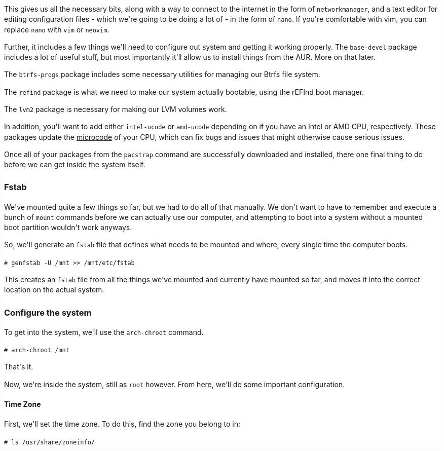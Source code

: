 This gives us all the necessary bits, along with a way to connect to the internet in the form of `networkmanager`, and a text editor for editing configuration files - which we're going to be doing a lot of - in the form of `nano`. If you're comfortable with vim, you can replace `nano` with `vim` or `neovim`.

Further, it includes a few things we'll need to configure out system and getting it working properly. The `base-devel` package includes a lot of useful stuff, but most importantly it'll allow us to install things from the AUR. More on that later.

The `btrfs-progs` package includes some necessary utilities for managing our Btrfs file system.

The `refind` package is what we need to make our system actually bootable, using the rEFInd boot manager.

The `lvm2` package is necessary for making our LVM volumes work.

In addition, you'll want to add either `intel-ucode` or `amd-ucode` depending on if you have an Intel or AMD CPU, respectively. These packages update the [microcode](https://wiki.archlinux.org/title/Microcode) of your CPU, which can fix bugs and issues that might otherwise cause serious issues.

Once all of your packages from the `pacstrap` command are successfully downloaded and installed, there one final thing to do before we can get inside the system itself.
### Fstab

We've mounted quite a few things so far, but we had to do all of that manually. We don't want to have to remember and execute a bunch of `mount` commands before we can actually use our computer, and attempting to boot into a system without a mounted boot partition wouldn't work anyways.

So, we'll generate an `fstab` file that defines what needs to be mounted and where, every single time the computer boots.

```
# genfstab -U /mnt >> /mnt/etc/fstab
```

This creates an `fstab` file from all the things we've mounted and currently have mounted so far, and moves it into the correct location on the actual system.

### Configure the system

To get into the system, we'll use the `arch-chroot` command.

```
# arch-chroot /mnt
```

That's it.

Now, we're inside the system, still as `root` however. From here, we'll do some important configuration.

#### Time Zone

First, we'll set the time zone. To do this, find the zone you belong to in:

```
# ls /usr/share/zoneinfo/
```
